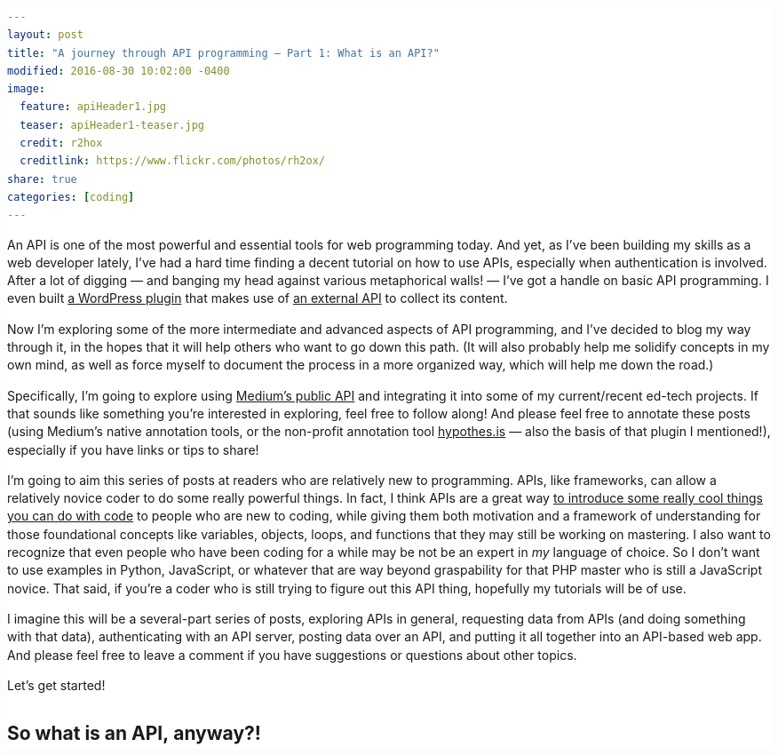```yaml
---
layout: post
title: "A journey through API programming ― Part 1: What is an API?"
modified: 2016-08-30 10:02:00 -0400
image:
  feature: apiHeader1.jpg
  teaser: apiHeader1-teaser.jpg
  credit: r2hox
  creditlink: https://www.flickr.com/photos/rh2ox/
share: true
categories: [coding]
---
```


An API is one of the most powerful and essential tools for web programming today. And yet, as I’ve been building my skills as a web developer lately, I’ve had a hard time finding a decent tutorial on how to use APIs, especially when authentication is involved. After a lot of digging ― and banging my head against various metaphorical walls! ― I’ve got a handle on basic API programming. I even built [a WordPress plugin](http://umwdtlt.com/hypothesis-aggregator-wordpress-plugin/) that makes use of [an external API](https://h.readthedocs.io/en/latest/api/) to collect its content.

Now I’m exploring some of the more intermediate and advanced aspects of API programming, and I’ve decided to blog my way through it, in the hopes that it will help others who want to go down this path. (It will also probably help me solidify concepts in my own mind, as well as force myself to document the process in a more organized way, which will help me down the road.)

Specifically, I’m going to explore using [Medium’s public API](https://medium.com/blog/the-medium-api-is-now-open-to-everyone-3f4642e5c850#.tuff77m2s) and integrating it into some of my current/recent ed-tech projects. If that sounds like something you’re interested in exploring, feel free to follow along! And please feel free to annotate these posts (using Medium’s native annotation tools, or the non-profit annotation tool [hypothes.is](https://hypothes.is/) ― also the basis of that plugin I mentioned!), especially if you have links or tips to share!

I’m going to aim this series of posts at readers who are relatively new to programming. APIs, like frameworks, can allow a relatively novice coder to do some really powerful things. In fact, I think APIs are a great way [to introduce some really cool things you can do with code](http://kris.shaffermusic.com/codingforteachers/) to people who are new to coding, while giving them both motivation and a framework of understanding for those foundational concepts like variables, objects, loops, and functions that they may still be working on mastering. I also want to recognize that even people who have been coding for a while may be not be an expert in *my* language of choice. So I don’t want to use examples in Python, JavaScript, or whatever that are way beyond graspability for that PHP master who is still a JavaScript novice. That said, if you’re a coder who is still trying to figure out this API thing, hopefully my tutorials will be of use.

I imagine this will be a several-part series of posts, exploring APIs in general, requesting data from APIs (and doing something with that data), authenticating with an API server, posting data over an API, and putting it all together into an API-based web app. And please feel free to leave a comment if you have suggestions or questions about other topics.

Let’s get started!

## So what is an API, anyway?!

